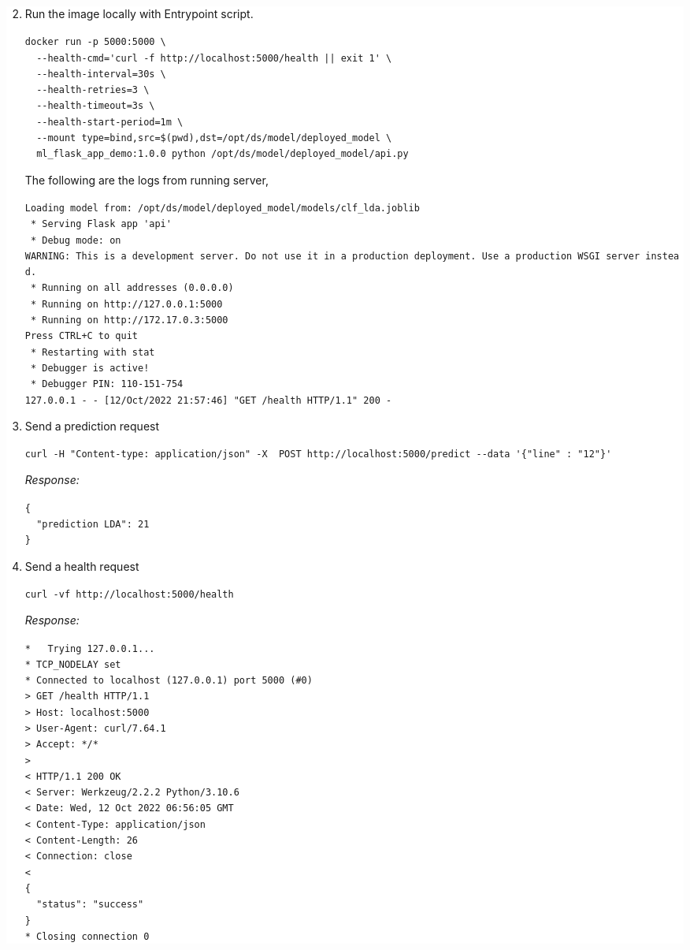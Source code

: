 2. Run the image locally with Entrypoint script.
   ```shell
   docker run -p 5000:5000 \
     --health-cmd='curl -f http://localhost:5000/health || exit 1' \
     --health-interval=30s \
     --health-retries=3 \
     --health-timeout=3s \
     --health-start-period=1m \
     --mount type=bind,src=$(pwd),dst=/opt/ds/model/deployed_model \
     ml_flask_app_demo:1.0.0 python /opt/ds/model/deployed_model/api.py
   ```

   The following are the logs from running server,
   ```text
   Loading model from: /opt/ds/model/deployed_model/models/clf_lda.joblib
    * Serving Flask app 'api'
    * Debug mode: on
   WARNING: This is a development server. Do not use it in a production deployment. Use a production WSGI server instead.
    * Running on all addresses (0.0.0.0)
    * Running on http://127.0.0.1:5000
    * Running on http://172.17.0.3:5000
   Press CTRL+C to quit
    * Restarting with stat
    * Debugger is active!
    * Debugger PIN: 110-151-754
   127.0.0.1 - - [12/Oct/2022 21:57:46] "GET /health HTTP/1.1" 200 -
   ```

3. Send a prediction request
   ```shell
   curl -H "Content-type: application/json" -X  POST http://localhost:5000/predict --data '{"line" : "12"}'  
   ```
   *Response:*
   ```
   {
     "prediction LDA": 21
   }
   ```

4. Send a health request
   ```shell
   curl -vf http://localhost:5000/health
   ```
   *Response:*
   ``` 
   *   Trying 127.0.0.1...
   * TCP_NODELAY set
   * Connected to localhost (127.0.0.1) port 5000 (#0)
   > GET /health HTTP/1.1
   > Host: localhost:5000
   > User-Agent: curl/7.64.1
   > Accept: */*
   >
   < HTTP/1.1 200 OK
   < Server: Werkzeug/2.2.2 Python/3.10.6
   < Date: Wed, 12 Oct 2022 06:56:05 GMT
   < Content-Type: application/json
   < Content-Length: 26
   < Connection: close
   <
   {
     "status": "success"
   }
   * Closing connection 0
   ```
